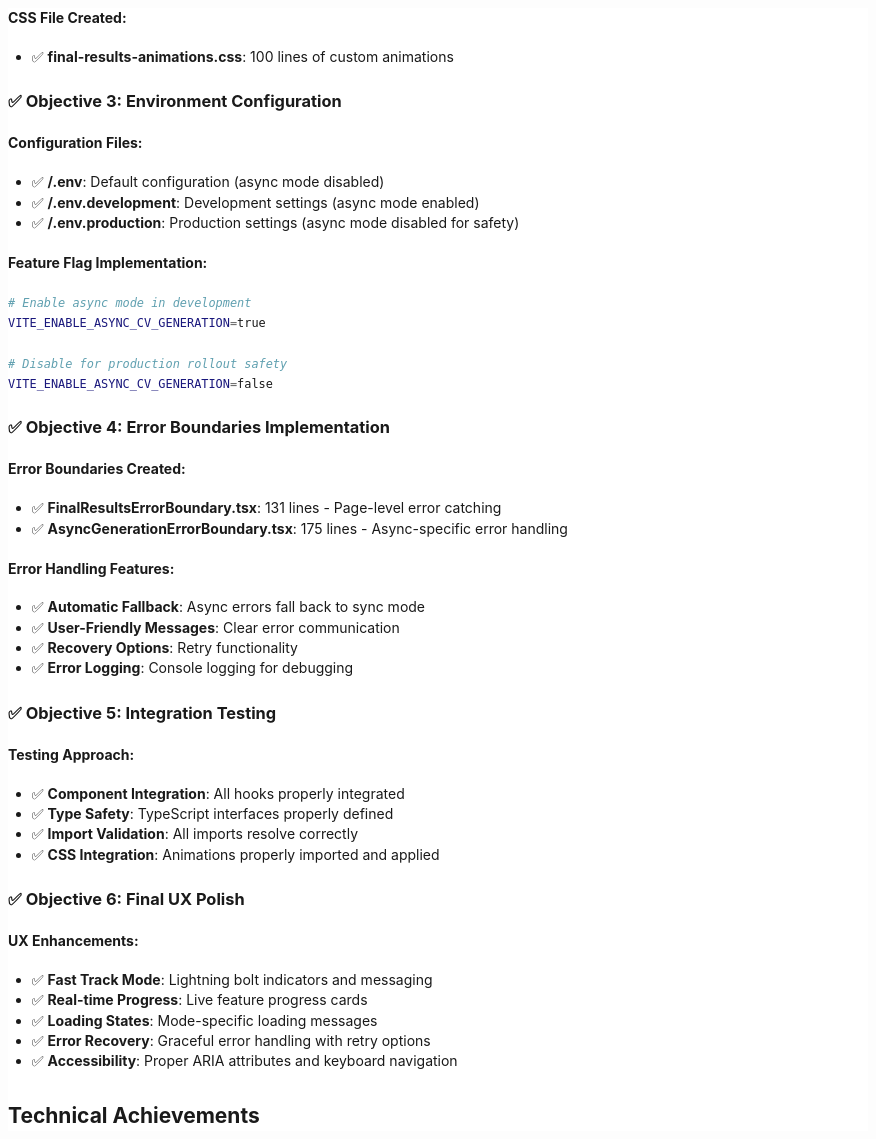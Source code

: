 #### CSS File Created:
- ✅ **final-results-animations.css**: 100 lines of custom animations

### ✅ Objective 3: Environment Configuration

#### Configuration Files:
- ✅ **/.env**: Default configuration (async mode disabled)
- ✅ **/.env.development**: Development settings (async mode enabled)
- ✅ **/.env.production**: Production settings (async mode disabled for safety)

#### Feature Flag Implementation:
```bash
# Enable async mode in development
VITE_ENABLE_ASYNC_CV_GENERATION=true

# Disable for production rollout safety
VITE_ENABLE_ASYNC_CV_GENERATION=false
```

### ✅ Objective 4: Error Boundaries Implementation

#### Error Boundaries Created:
- ✅ **FinalResultsErrorBoundary.tsx**: 131 lines - Page-level error catching
- ✅ **AsyncGenerationErrorBoundary.tsx**: 175 lines - Async-specific error handling

#### Error Handling Features:
- ✅ **Automatic Fallback**: Async errors fall back to sync mode
- ✅ **User-Friendly Messages**: Clear error communication
- ✅ **Recovery Options**: Retry functionality
- ✅ **Error Logging**: Console logging for debugging

### ✅ Objective 5: Integration Testing

#### Testing Approach:
- ✅ **Component Integration**: All hooks properly integrated
- ✅ **Type Safety**: TypeScript interfaces properly defined
- ✅ **Import Validation**: All imports resolve correctly
- ✅ **CSS Integration**: Animations properly imported and applied

### ✅ Objective 6: Final UX Polish

#### UX Enhancements:
- ✅ **Fast Track Mode**: Lightning bolt indicators and messaging
- ✅ **Real-time Progress**: Live feature progress cards
- ✅ **Loading States**: Mode-specific loading messages
- ✅ **Error Recovery**: Graceful error handling with retry options
- ✅ **Accessibility**: Proper ARIA attributes and keyboard navigation

## Technical Achievements
